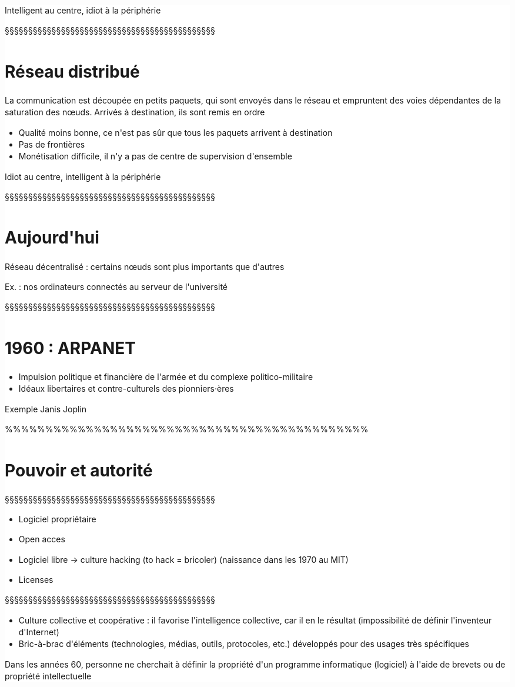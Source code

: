 Intelligent au centre, idiot à la périphérie

§§§§§§§§§§§§§§§§§§§§§§§§§§§§§§§§§§§§§§§§§§§§§

# Réseau distribué

La communication est découpée en petits paquets, qui sont envoyés dans le réseau et empruntent des voies dépendantes de la saturation des nœuds. Arrivés à destination, ils sont remis en ordre

- Qualité moins bonne, ce n'est pas sûr que tous les paquets arrivent à destination
- Pas de frontières
- Monétisation difficile, il n'y a pas de centre de supervision d'ensemble

Idiot au centre, intelligent à la périphérie

§§§§§§§§§§§§§§§§§§§§§§§§§§§§§§§§§§§§§§§§§§§§§

# Aujourd'hui

Réseau décentralisé : certains nœuds sont plus importants que d'autres

Ex. : nos ordinateurs connectés au serveur de l'université

§§§§§§§§§§§§§§§§§§§§§§§§§§§§§§§§§§§§§§§§§§§§§

# 1960 : ARPANET

- Impulsion politique et financière de l'armée et du complexe politico-militaire
- Idéaux libertaires et contre-culturels des pionniers·ères

Exemple Janis Joplin

%%%%%%%%%%%%%%%%%%%%%%%%%%%%%%%%%%%%%%%%%%%%%

# Pouvoir et autorité

§§§§§§§§§§§§§§§§§§§§§§§§§§§§§§§§§§§§§§§§§§§§§

- Logiciel propriétaire
- Open acces
- Logiciel libre -> culture hacking (to hack = bricoler) (naissance dans les 1970 au MIT)

- Licenses


§§§§§§§§§§§§§§§§§§§§§§§§§§§§§§§§§§§§§§§§§§§§§

- Culture collective et coopérative : il favorise l'intelligence collective, car il en le résultat (impossibilité de définir l'inventeur d'Internet)
- Bric-à-brac d'éléments (technologies, médias, outils, protocoles, etc.) développés pour des usages très spécifiques

Dans les années 60, personne ne cherchait à définir la propriété d'un programme informatique (logiciel) à l'aide de brevets ou de propriété intellectuelle
